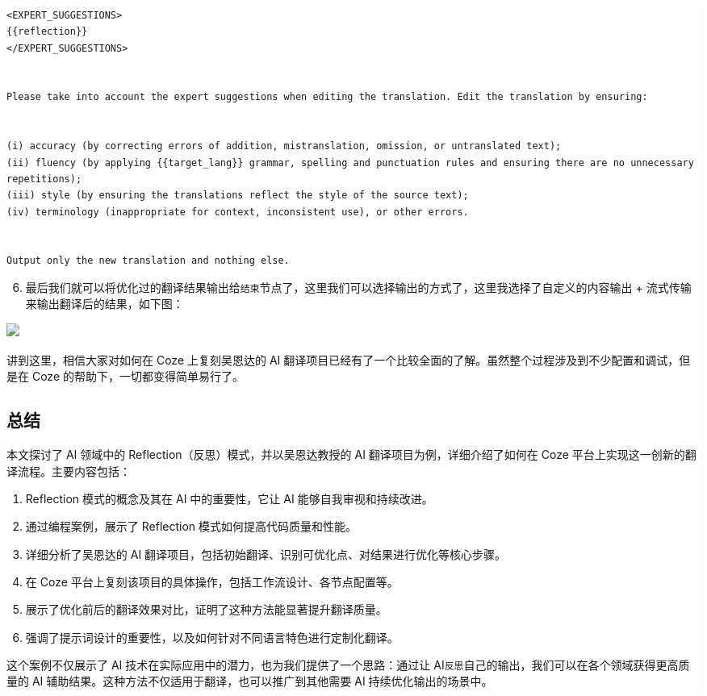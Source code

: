 ```txt
<EXPERT_SUGGESTIONS>
{{reflection}}
</EXPERT_SUGGESTIONS>


Please take into account the expert suggestions when editing the translation. Edit the translation by ensuring:


(i) accuracy (by correcting errors of addition, mistranslation, omission, or untranslated text);
(ii) fluency (by applying {{target_lang}} grammar, spelling and punctuation rules and ensuring there are no unnecessary repetitions);
(iii) style (by ensuring the translations reflect the style of the source text);
(iv) terminology (inappropriate for context, inconsistent use), or other errors.


Output only the new translation and nothing else.
```

6. 最后我们就可以将优化过的翻译结果输出给`结束`节点了，这里我们可以选择输出的方式了，这里我选择了自定义的内容输出 + 流式传输来输出翻译后的结果，如下图：

![](https://p3-juejin.byteimg.com/tos-cn-i-k3u1fbpfcp/6f5e21a8b85c4008ac6990beb8191666~tplv-k3u1fbpfcp-jj-mark:1600:0:0:0:q75.png#?w=996&h=938&s=115798&e=png&a=1&b=fcfcfc)

讲到这里，相信大家对如何在 Coze 上复刻吴恩达的 AI 翻译项目已经有了一个比较全面的了解。虽然整个过程涉及到不少配置和调试，但是在 Coze 的帮助下，一切都变得简单易行了。

## 总结

本文探讨了 AI 领域中的 Reflection（反思）模式，并以吴恩达教授的 AI 翻译项目为例，详细介绍了如何在 Coze 平台上实现这一创新的翻译流程。主要内容包括：

1. Reflection 模式的概念及其在 AI 中的重要性，它让 AI 能够自我审视和持续改进。

2. 通过编程案例，展示了 Reflection 模式如何提高代码质量和性能。

3. 详细分析了吴恩达的 AI 翻译项目，包括初始翻译、识别可优化点、对结果进行优化等核心步骤。

4. 在 Coze 平台上复刻该项目的具体操作，包括工作流设计、各节点配置等。

5. 展示了优化前后的翻译效果对比，证明了这种方法能显著提升翻译质量。

6. 强调了提示词设计的重要性，以及如何针对不同语言特色进行定制化翻译。

这个案例不仅展示了 AI 技术在实际应用中的潜力，也为我们提供了一个思路：通过让 AI`反思`自己的输出，我们可以在各个领域获得更高质量的 AI 辅助结果。这种方法不仅适用于翻译，也可以推广到其他需要 AI 持续优化输出的场景中。